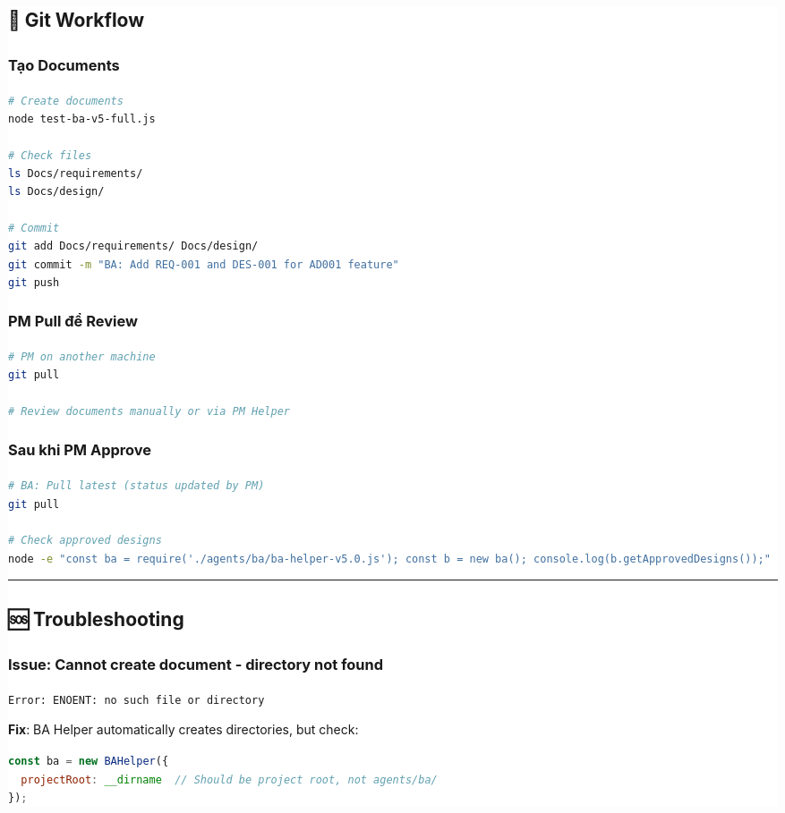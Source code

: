 
## 🔄 Git Workflow

### Tạo Documents
```bash
# Create documents
node test-ba-v5-full.js

# Check files
ls Docs/requirements/
ls Docs/design/

# Commit
git add Docs/requirements/ Docs/design/
git commit -m "BA: Add REQ-001 and DES-001 for AD001 feature"
git push
```

### PM Pull để Review
```bash
# PM on another machine
git pull

# Review documents manually or via PM Helper
```

### Sau khi PM Approve
```bash
# BA: Pull latest (status updated by PM)
git pull

# Check approved designs
node -e "const ba = require('./agents/ba/ba-helper-v5.0.js'); const b = new ba(); console.log(b.getApprovedDesigns());"
```

---

## 🆘 Troubleshooting

### Issue: Cannot create document - directory not found
```
Error: ENOENT: no such file or directory
```
**Fix**: BA Helper automatically creates directories, but check:
```javascript
const ba = new BAHelper({
  projectRoot: __dirname  // Should be project root, not agents/ba/
});
```

